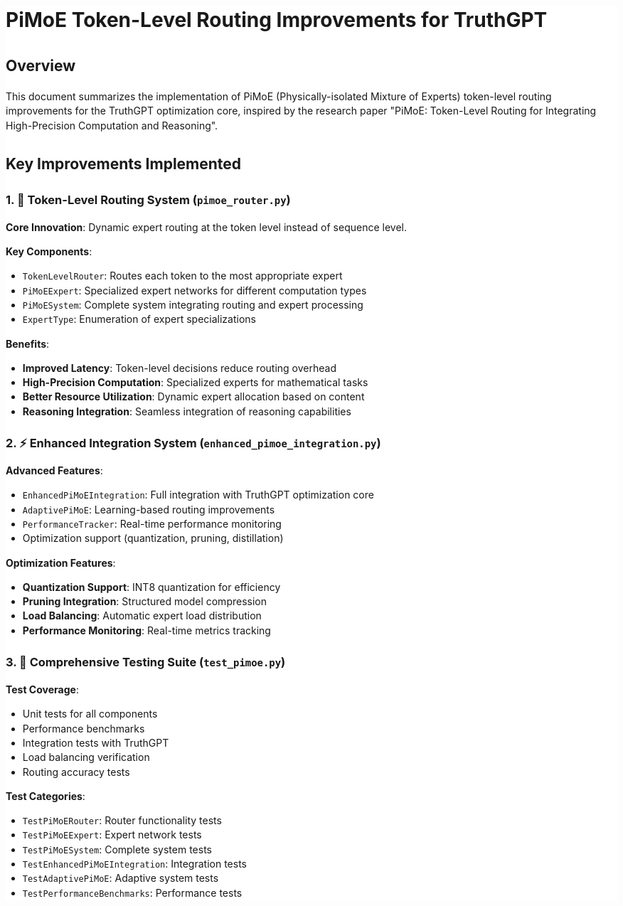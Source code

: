 # PiMoE Token-Level Routing Improvements for TruthGPT

## Overview

This document summarizes the implementation of PiMoE (Physically-isolated Mixture of Experts) token-level routing improvements for the TruthGPT optimization core, inspired by the research paper "PiMoE: Token-Level Routing for Integrating High-Precision Computation and Reasoning".

## Key Improvements Implemented

### 1. 🎯 Token-Level Routing System (`pimoe_router.py`)

**Core Innovation**: Dynamic expert routing at the token level instead of sequence level.

**Key Components**:
- `TokenLevelRouter`: Routes each token to the most appropriate expert
- `PiMoEExpert`: Specialized expert networks for different computation types
- `PiMoESystem`: Complete system integrating routing and expert processing
- `ExpertType`: Enumeration of expert specializations

**Benefits**:
- **Improved Latency**: Token-level decisions reduce routing overhead
- **High-Precision Computation**: Specialized experts for mathematical tasks
- **Better Resource Utilization**: Dynamic expert allocation based on content
- **Reasoning Integration**: Seamless integration of reasoning capabilities

### 2. ⚡ Enhanced Integration System (`enhanced_pimoe_integration.py`)

**Advanced Features**:
- `EnhancedPiMoEIntegration`: Full integration with TruthGPT optimization core
- `AdaptivePiMoE`: Learning-based routing improvements
- `PerformanceTracker`: Real-time performance monitoring
- Optimization support (quantization, pruning, distillation)

**Optimization Features**:
- **Quantization Support**: INT8 quantization for efficiency
- **Pruning Integration**: Structured model compression
- **Load Balancing**: Automatic expert load distribution
- **Performance Monitoring**: Real-time metrics tracking

### 3. 🧪 Comprehensive Testing Suite (`test_pimoe.py`)

**Test Coverage**:
- Unit tests for all components
- Performance benchmarks
- Integration tests with TruthGPT
- Load balancing verification
- Routing accuracy tests

**Test Categories**:
- `TestPiMoERouter`: Router functionality tests
- `TestPiMoEExpert`: Expert network tests
- `TestPiMoESystem`: Complete system tests
- `TestEnhancedPiMoEIntegration`: Integration tests
- `TestAdaptivePiMoE`: Adaptive system tests
- `TestPerformanceBenchmarks`: Performance tests
